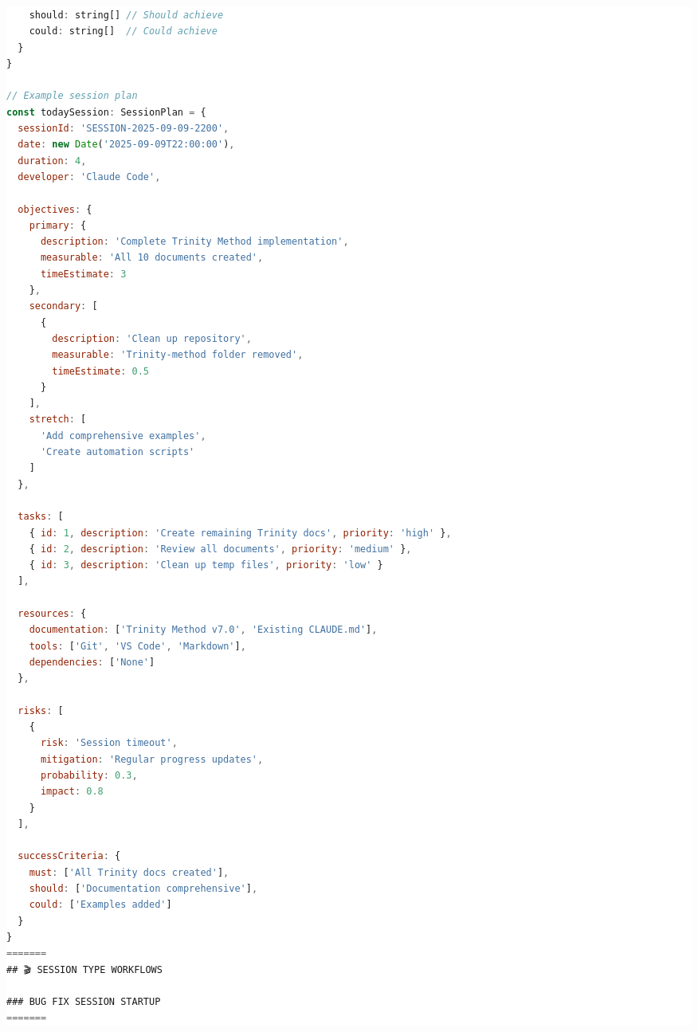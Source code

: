```javascript
    should: string[] // Should achieve
    could: string[]  // Could achieve
  }
}

// Example session plan
const todaySession: SessionPlan = {
  sessionId: 'SESSION-2025-09-09-2200',
  date: new Date('2025-09-09T22:00:00'),
  duration: 4,
  developer: 'Claude Code',
  
  objectives: {
    primary: {
      description: 'Complete Trinity Method implementation',
      measurable: 'All 10 documents created',
      timeEstimate: 3
    },
    secondary: [
      {
        description: 'Clean up repository',
        measurable: 'Trinity-method folder removed',
        timeEstimate: 0.5
      }
    ],
    stretch: [
      'Add comprehensive examples',
      'Create automation scripts'
    ]
  },
  
  tasks: [
    { id: 1, description: 'Create remaining Trinity docs', priority: 'high' },
    { id: 2, description: 'Review all documents', priority: 'medium' },
    { id: 3, description: 'Clean up temp files', priority: 'low' }
  ],
  
  resources: {
    documentation: ['Trinity Method v7.0', 'Existing CLAUDE.md'],
    tools: ['Git', 'VS Code', 'Markdown'],
    dependencies: ['None']
  },
  
  risks: [
    {
      risk: 'Session timeout',
      mitigation: 'Regular progress updates',
      probability: 0.3,
      impact: 0.8
    }
  ],
  
  successCriteria: {
    must: ['All Trinity docs created'],
    should: ['Documentation comprehensive'],
    could: ['Examples added']
  }
}
=======
## 🎬 SESSION TYPE WORKFLOWS

### BUG FIX SESSION STARTUP
=======
```